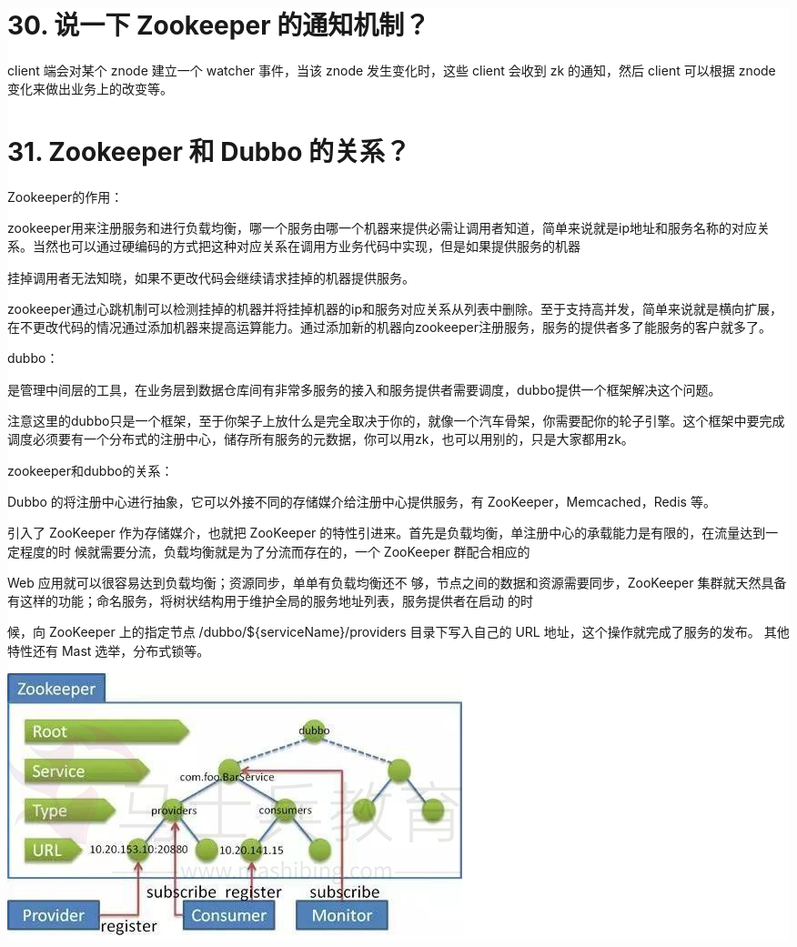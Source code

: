 # 30. 说一下 Zookeeper 的通知机制？

client 端会对某个 znode 建立一个 watcher 事件，当该 znode 发生变化时，这些 client 会收到 zk 的通知，然后 client 可以根据 znode 变化来做出业务上的改变等。

# 31. Zookeeper 和 Dubbo 的关系？

Zookeeper的作用：

zookeeper用来注册服务和进行负载均衡，哪一个服务由哪一个机器来提供必需让调用者知道，简单来说就是ip地址和服务名称的对应关系。当然也可以通过硬编码的方式把这种对应关系在调用方业务代码中实现，但是如果提供服务的机器

挂掉调用者无法知晓，如果不更改代码会继续请求挂掉的机器提供服务。

zookeeper通过心跳机制可以检测挂掉的机器并将挂掉机器的ip和服务对应关系从列表中删除。至于支持高并发，简单来说就是横向扩展，在不更改代码的情况通过添加机器来提高运算能力。通过添加新的机器向zookeeper注册服务，服务的提供者多了能服务的客户就多了。

dubbo：

是管理中间层的工具，在业务层到数据仓库间有非常多服务的接入和服务提供者需要调度，dubbo提供一个框架解决这个问题。

注意这里的dubbo只是一个框架，至于你架子上放什么是完全取决于你的，就像一个汽车骨架，你需要配你的轮子引擎。这个框架中要完成调度必须要有一个分布式的注册中心，储存所有服务的元数据，你可以用zk，也可以用别的，只是大家都用zk。

zookeeper和dubbo的关系：

Dubbo 的将注册中心进行抽象，它可以外接不同的存储媒介给注册中心提供服务，有 ZooKeeper，Memcached，Redis 等。

引入了 ZooKeeper 作为存储媒介，也就把 ZooKeeper 的特性引进来。首先是负载均衡，单注册中心的承载能力是有限的，在流量达到一定程度的时 候就需要分流，负载均衡就是为了分流而存在的，一个 ZooKeeper 群配合相应的 

Web 应用就可以很容易达到负载均衡；资源同步，单单有负载均衡还不 够，节点之间的数据和资源需要同步，ZooKeeper 集群就天然具备有这样的功能；命名服务，将树状结构用于维护全局的服务地址列表，服务提供者在启动 的时

候，向 ZooKeeper 上的指定节点 /dubbo/${serviceName}/providers 目录下写入自己的 URL 地址，这个操作就完成了服务的发布。 其他特性还有 Mast 选举，分布式锁等。

![ZooKeeper](Study/复习/700道面试题/03-2020最新整理一线大厂面试题合集(重点看)(1)/13-ZooKeeper面试题（2020最新版）-重点.assets/ZooKeeper.jpg)

